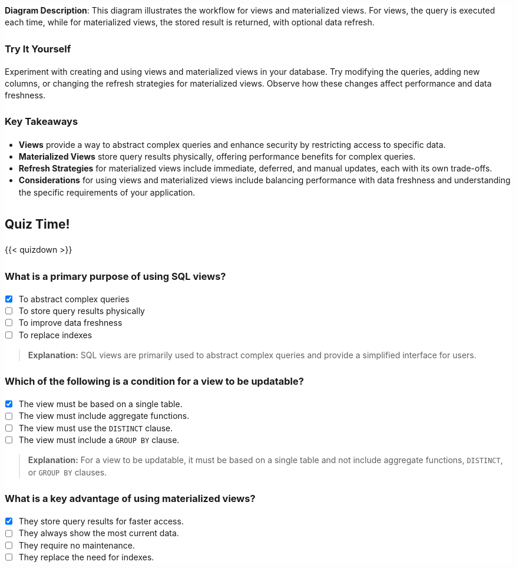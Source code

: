 **Diagram Description**: This diagram illustrates the workflow for views and materialized views. For views, the query is executed each time, while for materialized views, the stored result is returned, with optional data refresh.

### Try It Yourself

Experiment with creating and using views and materialized views in your database. Try modifying the queries, adding new columns, or changing the refresh strategies for materialized views. Observe how these changes affect performance and data freshness.

### Key Takeaways

- **Views** provide a way to abstract complex queries and enhance security by restricting access to specific data.
- **Materialized Views** store query results physically, offering performance benefits for complex queries.
- **Refresh Strategies** for materialized views include immediate, deferred, and manual updates, each with its own trade-offs.
- **Considerations** for using views and materialized views include balancing performance with data freshness and understanding the specific requirements of your application.

## Quiz Time!

{{< quizdown >}}

### What is a primary purpose of using SQL views?

- [x] To abstract complex queries
- [ ] To store query results physically
- [ ] To improve data freshness
- [ ] To replace indexes

> **Explanation:** SQL views are primarily used to abstract complex queries and provide a simplified interface for users.

### Which of the following is a condition for a view to be updatable?

- [x] The view must be based on a single table.
- [ ] The view must include aggregate functions.
- [ ] The view must use the `DISTINCT` clause.
- [ ] The view must include a `GROUP BY` clause.

> **Explanation:** For a view to be updatable, it must be based on a single table and not include aggregate functions, `DISTINCT`, or `GROUP BY` clauses.

### What is a key advantage of using materialized views?

- [x] They store query results for faster access.
- [ ] They always show the most current data.
- [ ] They require no maintenance.
- [ ] They replace the need for indexes.
